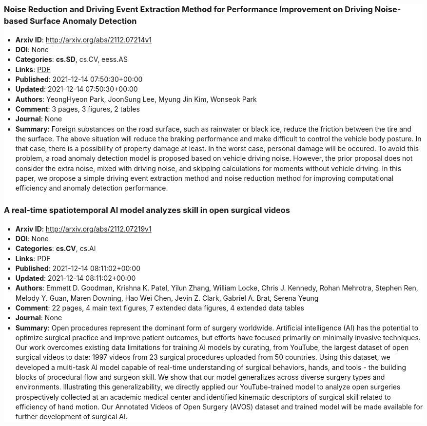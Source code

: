 ### Noise Reduction and Driving Event Extraction Method for Performance Improvement on Driving Noise-based Surface Anomaly Detection
- **Arxiv ID**: http://arxiv.org/abs/2112.07214v1
- **DOI**: None
- **Categories**: **cs.SD**, cs.CV, eess.AS
- **Links**: [PDF](http://arxiv.org/pdf/2112.07214v1)
- **Published**: 2021-12-14 07:50:30+00:00
- **Updated**: 2021-12-14 07:50:30+00:00
- **Authors**: YeongHyeon Park, JoonSung Lee, Myung Jin Kim, Wonseok Park
- **Comment**: 3 pages, 3 figures, 2 tables
- **Journal**: None
- **Summary**: Foreign substances on the road surface, such as rainwater or black ice, reduce the friction between the tire and the surface. The above situation will reduce the braking performance and make difficult to control the vehicle body posture. In that case, there is a possibility of property damage at least. In the worst case, personal damage will be occured. To avoid this problem, a road anomaly detection model is proposed based on vehicle driving noise. However, the prior proposal does not consider the extra noise, mixed with driving noise, and skipping calculations for moments without vehicle driving. In this paper, we propose a simple driving event extraction method and noise reduction method for improving computational efficiency and anomaly detection performance.



### A real-time spatiotemporal AI model analyzes skill in open surgical videos
- **Arxiv ID**: http://arxiv.org/abs/2112.07219v1
- **DOI**: None
- **Categories**: **cs.CV**, cs.AI
- **Links**: [PDF](http://arxiv.org/pdf/2112.07219v1)
- **Published**: 2021-12-14 08:11:02+00:00
- **Updated**: 2021-12-14 08:11:02+00:00
- **Authors**: Emmett D. Goodman, Krishna K. Patel, Yilun Zhang, William Locke, Chris J. Kennedy, Rohan Mehrotra, Stephen Ren, Melody Y. Guan, Maren Downing, Hao Wei Chen, Jevin Z. Clark, Gabriel A. Brat, Serena Yeung
- **Comment**: 22 pages, 4 main text figures, 7 extended data figures, 4 extended
  data tables
- **Journal**: None
- **Summary**: Open procedures represent the dominant form of surgery worldwide. Artificial intelligence (AI) has the potential to optimize surgical practice and improve patient outcomes, but efforts have focused primarily on minimally invasive techniques. Our work overcomes existing data limitations for training AI models by curating, from YouTube, the largest dataset of open surgical videos to date: 1997 videos from 23 surgical procedures uploaded from 50 countries. Using this dataset, we developed a multi-task AI model capable of real-time understanding of surgical behaviors, hands, and tools - the building blocks of procedural flow and surgeon skill. We show that our model generalizes across diverse surgery types and environments. Illustrating this generalizability, we directly applied our YouTube-trained model to analyze open surgeries prospectively collected at an academic medical center and identified kinematic descriptors of surgical skill related to efficiency of hand motion. Our Annotated Videos of Open Surgery (AVOS) dataset and trained model will be made available for further development of surgical AI.


